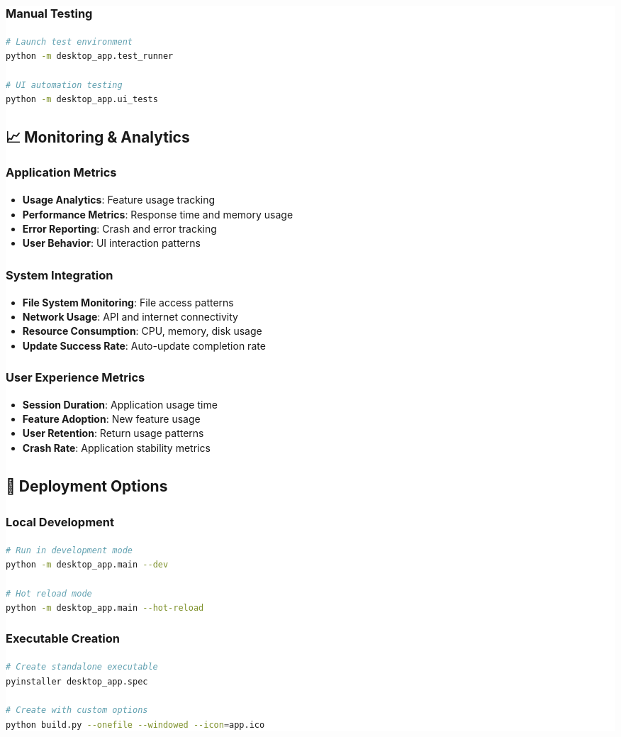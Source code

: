 ### Manual Testing
```bash
# Launch test environment
python -m desktop_app.test_runner

# UI automation testing
python -m desktop_app.ui_tests
```

## 📈 Monitoring & Analytics

### Application Metrics
- **Usage Analytics**: Feature usage tracking
- **Performance Metrics**: Response time and memory usage
- **Error Reporting**: Crash and error tracking
- **User Behavior**: UI interaction patterns

### System Integration
- **File System Monitoring**: File access patterns
- **Network Usage**: API and internet connectivity
- **Resource Consumption**: CPU, memory, disk usage
- **Update Success Rate**: Auto-update completion rate

### User Experience Metrics
- **Session Duration**: Application usage time
- **Feature Adoption**: New feature usage
- **User Retention**: Return usage patterns
- **Crash Rate**: Application stability metrics

## 🚀 Deployment Options

### Local Development
```bash
# Run in development mode
python -m desktop_app.main --dev

# Hot reload mode
python -m desktop_app.main --hot-reload
```

### Executable Creation
```bash
# Create standalone executable
pyinstaller desktop_app.spec

# Create with custom options
python build.py --onefile --windowed --icon=app.ico
```
